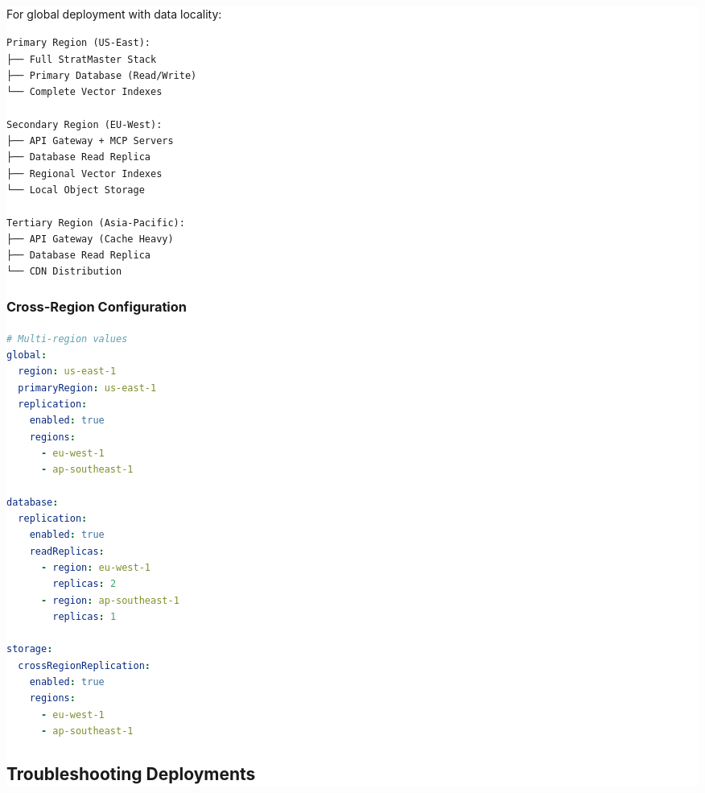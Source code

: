 For global deployment with data locality:

```
Primary Region (US-East):
├── Full StratMaster Stack
├── Primary Database (Read/Write)
└── Complete Vector Indexes

Secondary Region (EU-West):
├── API Gateway + MCP Servers
├── Database Read Replica
├── Regional Vector Indexes
└── Local Object Storage

Tertiary Region (Asia-Pacific):
├── API Gateway (Cache Heavy)
├── Database Read Replica
└── CDN Distribution
```

### Cross-Region Configuration

```yaml
# Multi-region values
global:
  region: us-east-1
  primaryRegion: us-east-1
  replication:
    enabled: true
    regions:
      - eu-west-1
      - ap-southeast-1

database:
  replication:
    enabled: true
    readReplicas:
      - region: eu-west-1
        replicas: 2
      - region: ap-southeast-1
        replicas: 1

storage:
  crossRegionReplication:
    enabled: true
    regions:
      - eu-west-1
      - ap-southeast-1
```

## Troubleshooting Deployments
